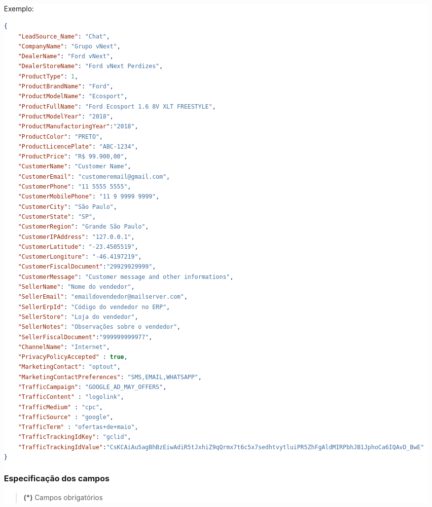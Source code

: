 Exemplo:
```json
{
    "LeadSource_Name": "Chat",
    "CompanyName": "Grupo vNext",
    "DealerName": "Ford vNext",
    "DealerStoreName": "Ford vNext Perdizes",
    "ProductType": 1,
    "ProductBrandName": "Ford",
    "ProductModelName": "Ecosport",
    "ProductFullName": "Ford Ecosport 1.6 8V XLT FREESTYLE",
    "ProductModelYear": "2018",
    "ProductManufactoringYear":"2018",
    "ProductColor": "PRETO",
    "ProductLicencePlate": "ABC-1234",
    "ProductPrice": "R$ 99.900,00",
    "CustomerName": "Customer Name",
    "CustomerEmail": "customeremail@gmail.com",
    "CustomerPhone": "11 5555 5555",
    "CustomerMobilePhone": "11 9 9999 9999",
    "CustomerCity": "São Paulo",
    "CustomerState": "SP",
    "CustomerRegion": "Grande São Paulo",
    "CustomerIPAddress": "127.0.0.1",
    "CustomerLatitude": "-23.4505519",
    "CustomerLongiture": "-46.4197219",
    "CustomerFiscalDocument":"29929929999",
    "CustomerMessage": "Customer message and other informations",
    "SellerName": "Nome do vendedor",
    "SellerEmail": "emaildovendedor@mailserver.com",
    "SellerErpId": "Código do vendedor no ERP",
    "SellerStore": "Loja do vendedor",
    "SellerNotes": "Observações sobre o vendedor",
    "SellerFiscalDocument":"999999999977",
    "ChannelName": "Internet",
    "PrivacyPolicyAccepted" : true,
    "MarketingContact": "optout",
    "MarketingContactPreferences": "SMS,EMAIL,WHATSAPP",
    "TrafficCampaign": "GOOGLE_AD_MAY_OFFERS",
    "TrafficContent" : "logolink",
    "TrafficMedium" : "cpc",
    "TrafficSource" : "google",
    "TrafficTerm" : "ofertas+de+maio",
    "TrafficTrackingIdKey": "gclid",
    "TrafficTrackingIdValue":"CsKCAiAu5agBhBzEiwAdiR5tJxhiZ9qQrmx7t6c5x7sedhtvytluiPR5ZhFgAldMIRPbhJB1JphoCa6IQAvD_BwE"
}
```

### Especificação dos campos

> **(*)**  Campos obrigatórios
